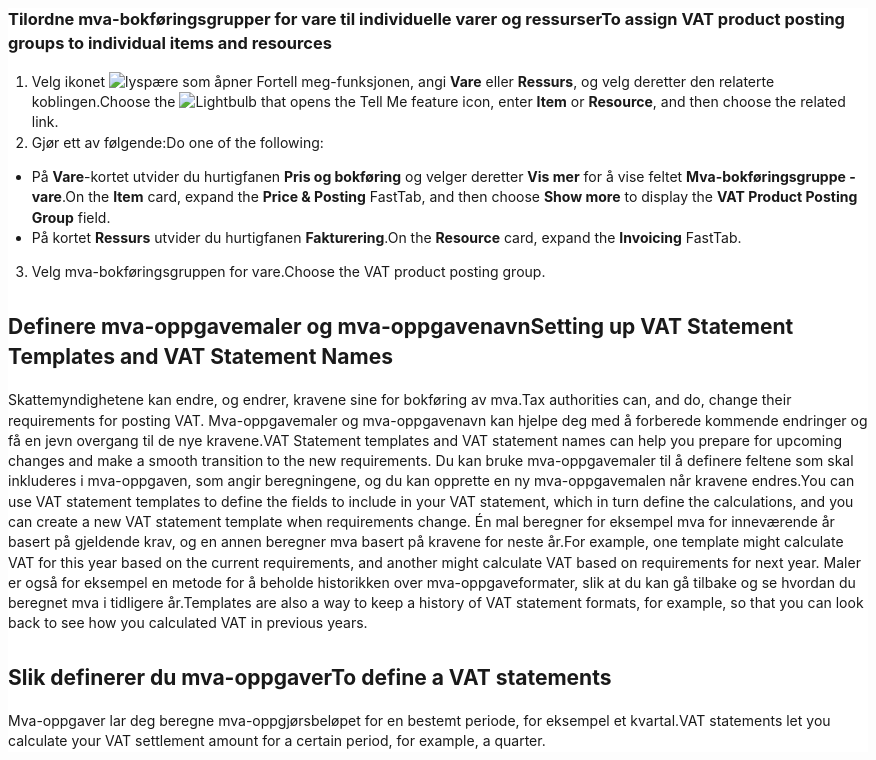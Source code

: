 ### <a name="to-assign-vat-product-posting-groups-to-individual-items-and-resources"></a><span data-ttu-id="de50e-181">Tilordne mva-bokføringsgrupper for vare til individuelle varer og ressurser</span><span class="sxs-lookup"><span data-stu-id="de50e-181">To assign VAT product posting groups to individual items and resources</span></span>  
1. <span data-ttu-id="de50e-182">Velg ikonet ![lyspære som åpner Fortell meg-funksjonen](media/ui-search/search_small.png "Fortell hva du vil gjøre"), angi **Vare** eller **Ressurs**, og velg deretter den relaterte koblingen.</span><span class="sxs-lookup"><span data-stu-id="de50e-182">Choose the ![Lightbulb that opens the Tell Me feature](media/ui-search/search_small.png "Tell me what you want to do") icon, enter **Item** or **Resource**, and then choose the related link.</span></span>  
2. <span data-ttu-id="de50e-183">Gjør ett av følgende:</span><span class="sxs-lookup"><span data-stu-id="de50e-183">Do one of the following:</span></span>  

* <span data-ttu-id="de50e-184">På **Vare**-kortet utvider du hurtigfanen **Pris og bokføring** og velger deretter **Vis mer** for å vise feltet **Mva-bokføringsgruppe - vare**.</span><span class="sxs-lookup"><span data-stu-id="de50e-184">On the **Item** card, expand the **Price & Posting** FastTab, and then choose **Show more** to display the **VAT Product Posting Group** field.</span></span>  
* <span data-ttu-id="de50e-185">På kortet **Ressurs** utvider du hurtigfanen **Fakturering**.</span><span class="sxs-lookup"><span data-stu-id="de50e-185">On the **Resource** card, expand the **Invoicing** FastTab.</span></span>  
3. <span data-ttu-id="de50e-186">Velg mva-bokføringsgruppen for vare.</span><span class="sxs-lookup"><span data-stu-id="de50e-186">Choose the VAT product posting group.</span></span>  

## <a name="setting-up-vat-statement-templates-and-vat-statement-names"></a><span data-ttu-id="de50e-187">Definere mva-oppgavemaler og mva-oppgavenavn</span><span class="sxs-lookup"><span data-stu-id="de50e-187">Setting up VAT Statement Templates and VAT Statement Names</span></span>
<span data-ttu-id="de50e-188">Skattemyndighetene kan endre, og endrer, kravene sine for bokføring av mva.</span><span class="sxs-lookup"><span data-stu-id="de50e-188">Tax authorities can, and do, change their requirements for posting VAT.</span></span> <span data-ttu-id="de50e-189">Mva-oppgavemaler og mva-oppgavenavn kan hjelpe deg med å forberede kommende endringer og få en jevn overgang til de nye kravene.</span><span class="sxs-lookup"><span data-stu-id="de50e-189">VAT Statement templates and VAT statement names can help you prepare for upcoming changes and make a smooth transition to the new requirements.</span></span> <span data-ttu-id="de50e-190">Du kan bruke mva-oppgavemaler til å definere feltene som skal inkluderes i mva-oppgaven, som angir beregningene, og du kan opprette en ny mva-oppgavemalen når kravene endres.</span><span class="sxs-lookup"><span data-stu-id="de50e-190">You can use VAT statement templates to define the fields to include in your VAT statement, which in turn define the calculations, and you can create a new VAT statement template when requirements change.</span></span> <span data-ttu-id="de50e-191">Én mal beregner for eksempel mva for inneværende år basert på gjeldende krav, og en annen beregner mva basert på kravene for neste år.</span><span class="sxs-lookup"><span data-stu-id="de50e-191">For example, one template might calculate VAT for this year based on the current requirements, and another might calculate VAT based on requirements for next year.</span></span> <span data-ttu-id="de50e-192">Maler er også for eksempel en metode for å beholde historikken over mva-oppgaveformater, slik at du kan gå tilbake og se hvordan du beregnet mva i tidligere år.</span><span class="sxs-lookup"><span data-stu-id="de50e-192">Templates are also a way to keep a history of VAT statement formats, for example, so that you can look back to see how you calculated VAT in previous years.</span></span>

## <a name="to-define-a-vat-statements"></a><span data-ttu-id="de50e-193">Slik definerer du mva-oppgaver</span><span class="sxs-lookup"><span data-stu-id="de50e-193">To define a VAT statements</span></span>
<span data-ttu-id="de50e-194">Mva-oppgaver lar deg beregne mva-oppgjørsbeløpet for en bestemt periode, for eksempel et kvartal.</span><span class="sxs-lookup"><span data-stu-id="de50e-194">VAT statements let you calculate your VAT settlement amount for a certain period, for example, a quarter.</span></span>
